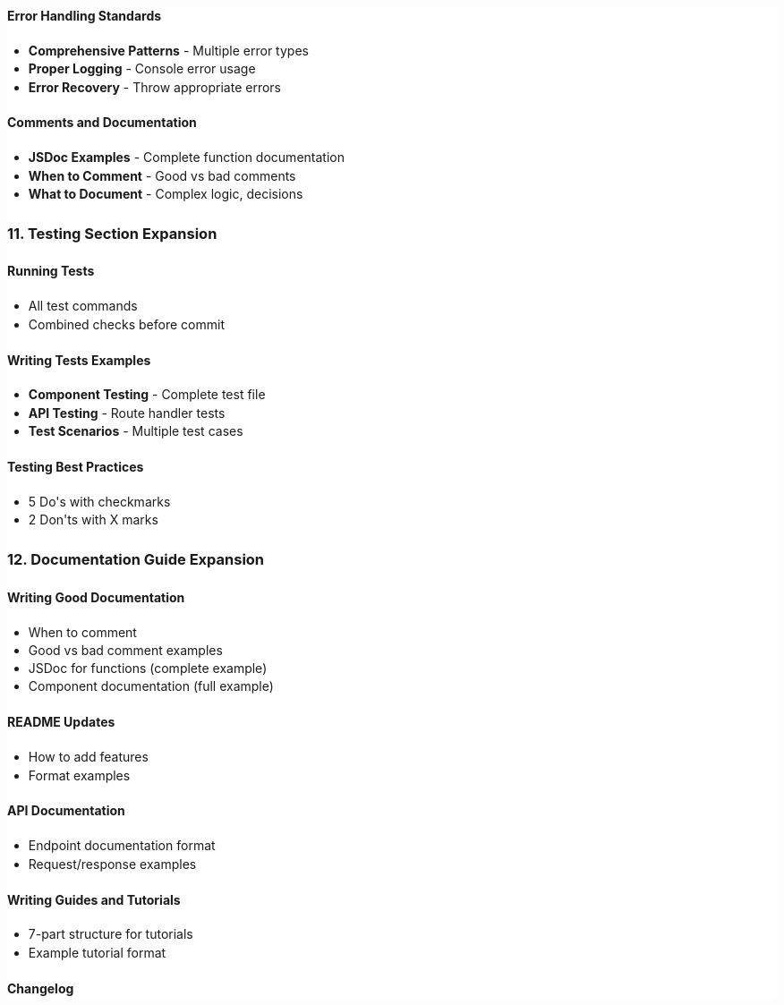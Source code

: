 #### Error Handling Standards

- **Comprehensive Patterns** - Multiple error types
- **Proper Logging** - Console error usage
- **Error Recovery** - Throw appropriate errors

#### Comments and Documentation

- **JSDoc Examples** - Complete function documentation
- **When to Comment** - Good vs bad comments
- **What to Document** - Complex logic, decisions

### 11. **Testing Section Expansion**

#### Running Tests

- All test commands
- Combined checks before commit

#### Writing Tests Examples

- **Component Testing** - Complete test file
- **API Testing** - Route handler tests
- **Test Scenarios** - Multiple test cases

#### Testing Best Practices

- 5 Do's with checkmarks
- 2 Don'ts with X marks

### 12. **Documentation Guide Expansion**

#### Writing Good Documentation

- When to comment
- Good vs bad comment examples
- JSDoc for functions (complete example)
- Component documentation (full example)

#### README Updates

- How to add features
- Format examples

#### API Documentation

- Endpoint documentation format
- Request/response examples

#### Writing Guides and Tutorials

- 7-part structure for tutorials
- Example tutorial format

#### Changelog

